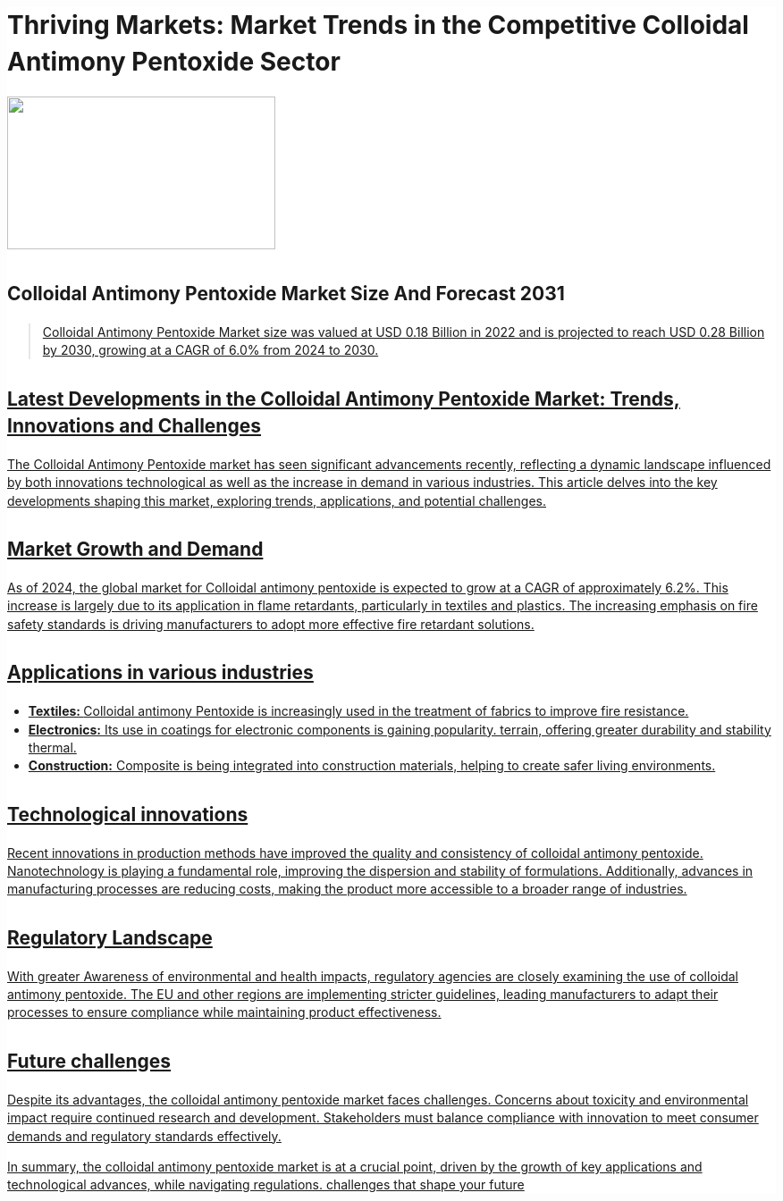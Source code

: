 <h1>Thriving Markets: Market Trends in the Competitive Colloidal Antimony Pentoxide Sector</h1><img src="https://ffe5etoiles.com/wp-content/uploads/2025/01/MST7-300x171.png" alt="" width="300" height="171" class="aligncenter size-medium wp-image-105565" /><h2>Colloidal Antimony Pentoxide Market Size And Forecast 2031</h2><blockquote><p><p><a href="https://www.verifiedmarketreports.com/download-sample/?rid=712466&utm_source=Github&utm_medium=365" target="_blank">Colloidal Antimony Pentoxide Market size was valued at USD 0.18 Billion in 2022 and is projected to reach USD 0.28 Billion by 2030, growing at a CAGR of 6.0% from 2024 to 2030.</strong></span></p></p></blockquote><h2>Latest Developments in the Colloidal Antimony Pentoxide Market: Trends, Innovations and Challenges</h2><p>The Colloidal Antimony Pentoxide market has seen significant advancements recently, reflecting a dynamic landscape influenced by both innovations technological as well as the increase in demand in various industries. This article delves into the key developments shaping this market, exploring trends, applications, and potential challenges.</p><h2>Market Growth and Demand</h2><p>As of 2024, the global market for Colloidal antimony pentoxide is expected to grow at a CAGR of approximately 6.2%. This increase is largely due to its application in flame retardants, particularly in textiles and plastics. The increasing emphasis on fire safety standards is driving manufacturers to adopt more effective fire retardant solutions.</p><h2>Applications in various industries</h2><ul> <li><strong>Textiles: </strong> Colloidal antimony Pentoxide is increasingly used in the treatment of fabrics to improve fire resistance.</li> <li><strong>Electronics:</strong> Its use in coatings for electronic components is gaining popularity. terrain, offering greater durability and stability thermal.</li> <li><strong>Construction:</strong> Composite is being integrated into construction materials, helping to create safer living environments.</li></ul><h2 >Technological innovations</h2><p>Recent innovations in production methods have improved the quality and consistency of colloidal antimony pentoxide. Nanotechnology is playing a fundamental role, improving the dispersion and stability of formulations. Additionally, advances in manufacturing processes are reducing costs, making the product more accessible to a broader range of industries.</p><h2>Regulatory Landscape</h2><p>With greater Awareness of environmental and health impacts, regulatory agencies are closely examining the use of colloidal antimony pentoxide. The EU and other regions are implementing stricter guidelines, leading manufacturers to adapt their processes to ensure compliance while maintaining product effectiveness.</p><h2>Future challenges</h2><p >Despite its advantages, the colloidal antimony pentoxide market faces challenges. Concerns about toxicity and environmental impact require continued research and development. Stakeholders must balance compliance with innovation to meet consumer demands and regulatory standards effectively.</p><p>In summary, the colloidal antimony pentoxide market is at a crucial point, driven by the growth of key applications and technological advances, while navigating regulations. challenges that shape your future